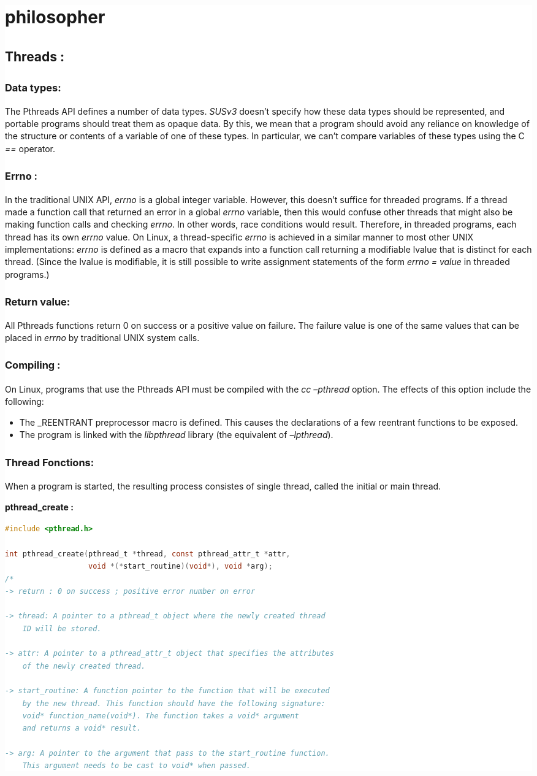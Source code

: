 # philosopher
## Threads :

### Data types:

The Pthreads API defines a number of data types. *SUSv3* doesn’t specify how these data types should be represented, and portable programs should treat them as opaque data. By this, we mean that a program should avoid any reliance on knowledge of the structure or contents of a variable of one of these types. In particular, we can’t compare variables of these types using the C *==* operator.

### Errno :

In the traditional UNIX API, *errno* is a global integer variable. However, this doesn’t suffice for threaded programs. If a thread made a function call that returned an error in a global *errno* variable, then this would confuse other threads that might also be making function calls and checking *errno*. In other words, race conditions would result. Therefore, in threaded programs, each thread has its own *errno* value. On Linux, a thread-specific *errno* is achieved in a similar manner to most other UNIX implementations: *errno* is defined as a macro that expands into a function call returning a modifiable lvalue that is distinct for each thread. (Since the lvalue is modifiable, it is still possible to write assignment statements of the form *errno = value* in threaded programs.)

### Return value:

All Pthreads functions return 0 on success or a positive value on failure. The failure value is one of the same values that can be placed in *errno* by traditional UNIX system calls.

### Compiling :

On Linux, programs that use the Pthreads API must be compiled with the *cc –pthread* option. The effects of this option include the following:

- The _REENTRANT preprocessor macro is defined. This causes the declarations of a few reentrant functions to be exposed.
- The program is linked with the *libpthread* library (the equivalent of *–lpthread*).

### Thread Fonctions:

When a program is started, the resulting process consistes of single thread, called the initial or main thread.  

**pthread_create :** 

```c
#include <pthread.h>

int pthread_create(pthread_t *thread, const pthread_attr_t *attr,
                   void *(*start_routine)(void*), void *arg);
/*
-> return : 0 on success ; positive error number on error

-> thread: A pointer to a pthread_t object where the newly created thread
	ID will be stored. 

-> attr: A pointer to a pthread_attr_t object that specifies the attributes
	of the newly created thread.

-> start_routine: A function pointer to the function that will be executed
	by the new thread. This function should have the following signature:
	void* function_name(void*). The function takes a void* argument
	and returns a void* result.

-> arg: A pointer to the argument that pass to the start_routine function.
	This argument needs to be cast to void* when passed.
```